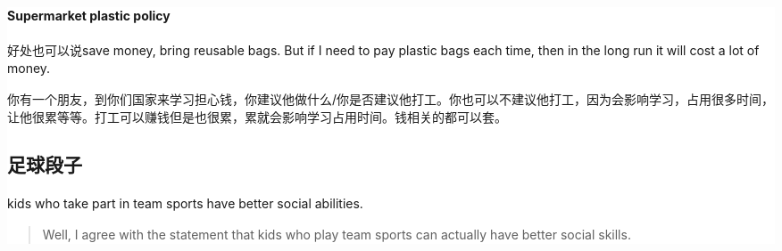 #### Supermarket plastic policy

好处也可以说save money, bring reusable bags. But if I need to pay plastic bags each time, then in the long run it will cost a lot of money.

你有一个朋友，到你们国家来学习担心钱，你建议他做什么/你是否建议他打工。你也可以不建议他打工，因为会影响学习，占用很多时间，让他很累等等。打工可以赚钱但是也很累，累就会影响学习占用时间。钱相关的都可以套。

## 足球段子

kids who take part in team sports have better social abilities.

>   Well, I agree with the statement that kids who play team sports can actually have better social skills.

